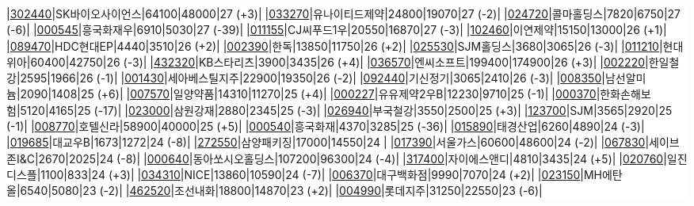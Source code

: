 |[302440](https://finance.daum.net/quotes/A302440)|SK바이오사이언스|64100|48000|27 (+3)|
|[033270](https://finance.daum.net/quotes/A033270)|유나이티드제약|24800|19070|27 (-2)|
|[024720](https://finance.daum.net/quotes/A024720)|콜마홀딩스|7820|6750|27 (-6)|
|[000545](https://finance.daum.net/quotes/A000545)|흥국화재우|6910|5030|27 (-39)|
|[011155](https://finance.daum.net/quotes/A011155)|CJ씨푸드1우|20550|16870|27 (-3)|
|[102460](https://finance.daum.net/quotes/A102460)|이연제약|15150|13000|26 (+1)|
|[089470](https://finance.daum.net/quotes/A089470)|HDC현대EP|4440|3510|26 (+2)|
|[002390](https://finance.daum.net/quotes/A002390)|한독|13850|11750|26 (+2)|
|[025530](https://finance.daum.net/quotes/A025530)|SJM홀딩스|3680|3065|26 (-3)|
|[011210](https://finance.daum.net/quotes/A011210)|현대위아|60400|42750|26 (-3)|
|[432320](https://finance.daum.net/quotes/A432320)|KB스타리츠|3900|3435|26 (+4)|
|[036570](https://finance.daum.net/quotes/A036570)|엔씨소프트|199400|174900|26 (+3)|
|[002220](https://finance.daum.net/quotes/A002220)|한일철강|2595|1966|26 (-1)|
|[001430](https://finance.daum.net/quotes/A001430)|세아베스틸지주|22900|19350|26 (-2)|
|[092440](https://finance.daum.net/quotes/A092440)|기신정기|3065|2410|26 (-3)|
|[008350](https://finance.daum.net/quotes/A008350)|남선알미늄|2090|1408|25 (+6)|
|[007570](https://finance.daum.net/quotes/A007570)|일양약품|14310|11270|25 (+4)|
|[000227](https://finance.daum.net/quotes/A000227)|유유제약2우B|12230|9710|25 (-1)|
|[000370](https://finance.daum.net/quotes/A000370)|한화손해보험|5120|4165|25 (-17)|
|[023000](https://finance.daum.net/quotes/A023000)|삼원강재|2880|2345|25 (-3)|
|[026940](https://finance.daum.net/quotes/A026940)|부국철강|3550|2500|25 (+3)|
|[123700](https://finance.daum.net/quotes/A123700)|SJM|3565|2920|25 (-1)|
|[008770](https://finance.daum.net/quotes/A008770)|호텔신라|58900|40000|25 (+5)|
|[000540](https://finance.daum.net/quotes/A000540)|흥국화재|4370|3285|25 (-36)|
|[015890](https://finance.daum.net/quotes/A015890)|태경산업|6260|4890|24 (-3)|
|[019685](https://finance.daum.net/quotes/A019685)|대교우B|1673|1272|24 (-8)|
|[272550](https://finance.daum.net/quotes/A272550)|삼양패키징|17000|14550|24 |
|[017390](https://finance.daum.net/quotes/A017390)|서울가스|60600|48600|24 (-2)|
|[067830](https://finance.daum.net/quotes/A067830)|세이브존I&C|2670|2025|24 (-8)|
|[000640](https://finance.daum.net/quotes/A000640)|동아쏘시오홀딩스|107200|96300|24 (-4)|
|[317400](https://finance.daum.net/quotes/A317400)|자이에스앤디|4810|3435|24 (+5)|
|[020760](https://finance.daum.net/quotes/A020760)|일진디스플|1100|833|24 (+3)|
|[034310](https://finance.daum.net/quotes/A034310)|NICE|13860|10590|24 (-7)|
|[006370](https://finance.daum.net/quotes/A006370)|대구백화점|9990|7070|24 (+2)|
|[023150](https://finance.daum.net/quotes/A023150)|MH에탄올|6540|5080|23 (-2)|
|[462520](https://finance.daum.net/quotes/A462520)|조선내화|18800|14870|23 (+2)|
|[004990](https://finance.daum.net/quotes/A004990)|롯데지주|31250|22550|23 (-6)|